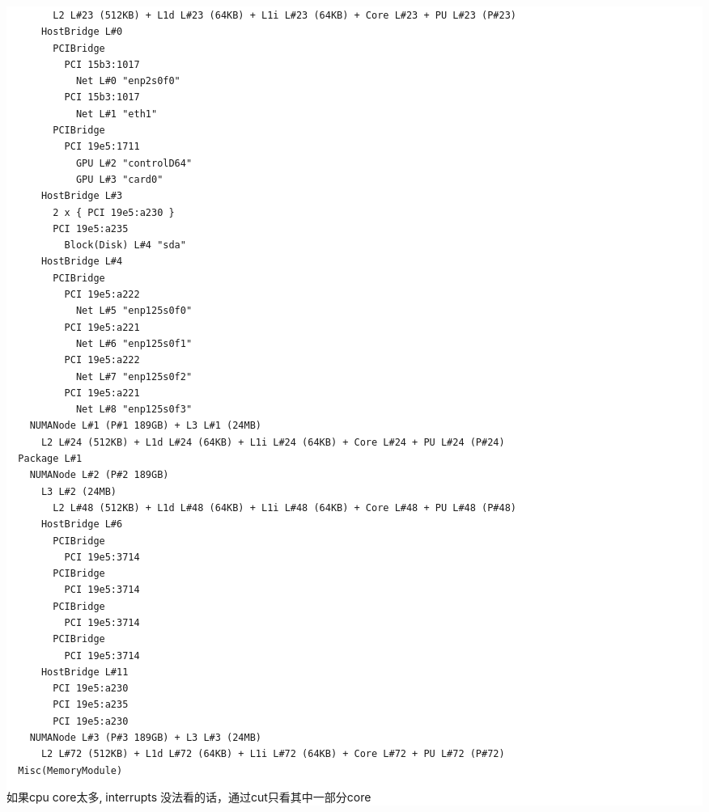 ```
        L2 L#23 (512KB) + L1d L#23 (64KB) + L1i L#23 (64KB) + Core L#23 + PU L#23 (P#23)
      HostBridge L#0
        PCIBridge
          PCI 15b3:1017
            Net L#0 "enp2s0f0"
          PCI 15b3:1017
            Net L#1 "eth1"
        PCIBridge
          PCI 19e5:1711
            GPU L#2 "controlD64"
            GPU L#3 "card0"
      HostBridge L#3
        2 x { PCI 19e5:a230 }
        PCI 19e5:a235
          Block(Disk) L#4 "sda"
      HostBridge L#4
        PCIBridge
          PCI 19e5:a222
            Net L#5 "enp125s0f0"
          PCI 19e5:a221
            Net L#6 "enp125s0f1"
          PCI 19e5:a222
            Net L#7 "enp125s0f2"
          PCI 19e5:a221
            Net L#8 "enp125s0f3"
    NUMANode L#1 (P#1 189GB) + L3 L#1 (24MB)
      L2 L#24 (512KB) + L1d L#24 (64KB) + L1i L#24 (64KB) + Core L#24 + PU L#24 (P#24)
  Package L#1
    NUMANode L#2 (P#2 189GB)
      L3 L#2 (24MB)
        L2 L#48 (512KB) + L1d L#48 (64KB) + L1i L#48 (64KB) + Core L#48 + PU L#48 (P#48)
      HostBridge L#6
        PCIBridge
          PCI 19e5:3714
        PCIBridge
          PCI 19e5:3714
        PCIBridge
          PCI 19e5:3714
        PCIBridge
          PCI 19e5:3714
      HostBridge L#11
        PCI 19e5:a230
        PCI 19e5:a235
        PCI 19e5:a230
    NUMANode L#3 (P#3 189GB) + L3 L#3 (24MB)
      L2 L#72 (512KB) + L1d L#72 (64KB) + L1i L#72 (64KB) + Core L#72 + PU L#72 (P#72)
  Misc(MemoryModule)
```

如果cpu core太多, interrupts 没法看的话，通过cut只看其中一部分core
